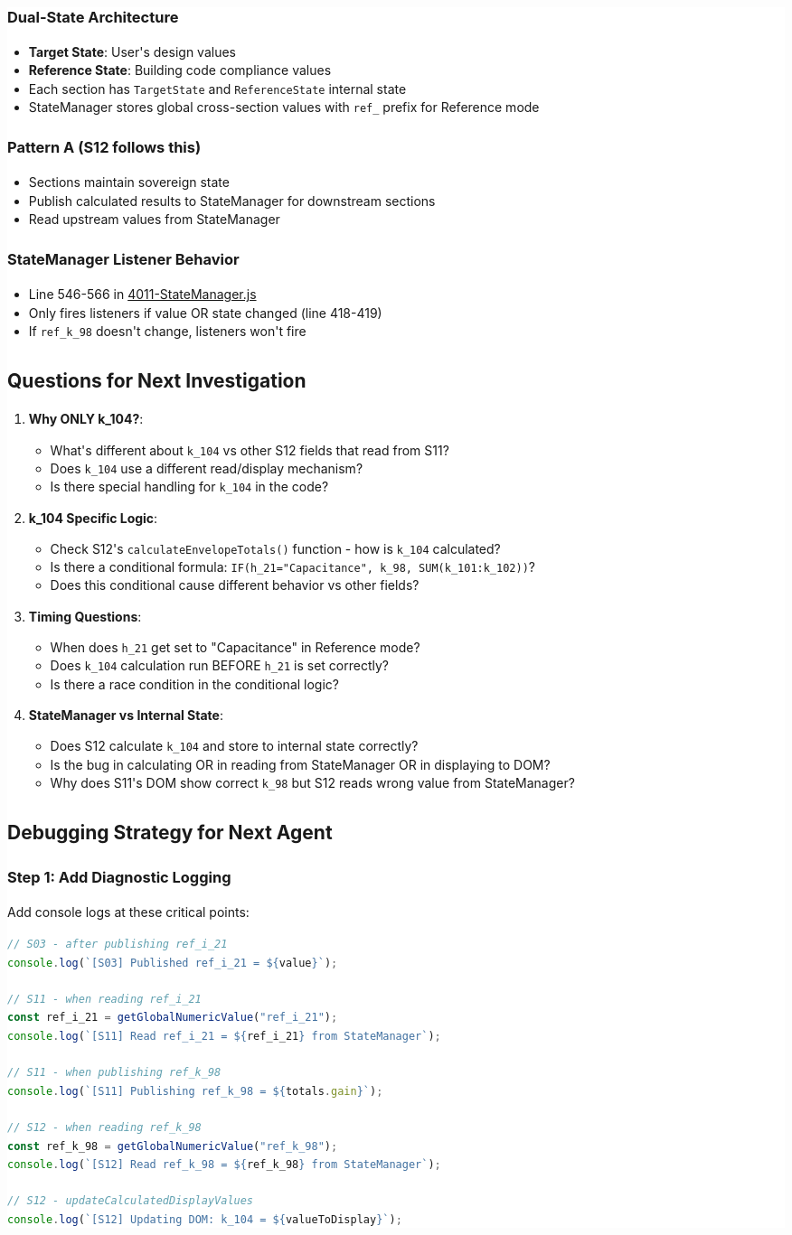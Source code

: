 ### Dual-State Architecture
- **Target State**: User's design values
- **Reference State**: Building code compliance values
- Each section has `TargetState` and `ReferenceState` internal state
- StateManager stores global cross-section values with `ref_` prefix for Reference mode

### Pattern A (S12 follows this)
- Sections maintain sovereign state
- Publish calculated results to StateManager for downstream sections
- Read upstream values from StateManager

### StateManager Listener Behavior
- Line 546-566 in [4011-StateManager.js](../4011-StateManager.js)
- Only fires listeners if value OR state changed (line 418-419)
- If `ref_k_98` doesn't change, listeners won't fire

## Questions for Next Investigation

1. **Why ONLY k_104?**:
   - What's different about `k_104` vs other S12 fields that read from S11?
   - Does `k_104` use a different read/display mechanism?
   - Is there special handling for `k_104` in the code?

2. **k_104 Specific Logic**:
   - Check S12's `calculateEnvelopeTotals()` function - how is `k_104` calculated?
   - Is there a conditional formula: `IF(h_21="Capacitance", k_98, SUM(k_101:k_102))`?
   - Does this conditional cause different behavior vs other fields?

3. **Timing Questions**:
   - When does `h_21` get set to "Capacitance" in Reference mode?
   - Does `k_104` calculation run BEFORE `h_21` is set correctly?
   - Is there a race condition in the conditional logic?

4. **StateManager vs Internal State**:
   - Does S12 calculate `k_104` and store to internal state correctly?
   - Is the bug in calculating OR in reading from StateManager OR in displaying to DOM?
   - Why does S11's DOM show correct `k_98` but S12 reads wrong value from StateManager?

## Debugging Strategy for Next Agent

### Step 1: Add Diagnostic Logging
Add console logs at these critical points:
```javascript
// S03 - after publishing ref_i_21
console.log(`[S03] Published ref_i_21 = ${value}`);

// S11 - when reading ref_i_21
const ref_i_21 = getGlobalNumericValue("ref_i_21");
console.log(`[S11] Read ref_i_21 = ${ref_i_21} from StateManager`);

// S11 - when publishing ref_k_98
console.log(`[S11] Publishing ref_k_98 = ${totals.gain}`);

// S12 - when reading ref_k_98
const ref_k_98 = getGlobalNumericValue("ref_k_98");
console.log(`[S12] Read ref_k_98 = ${ref_k_98} from StateManager`);

// S12 - updateCalculatedDisplayValues
console.log(`[S12] Updating DOM: k_104 = ${valueToDisplay}`);
```
